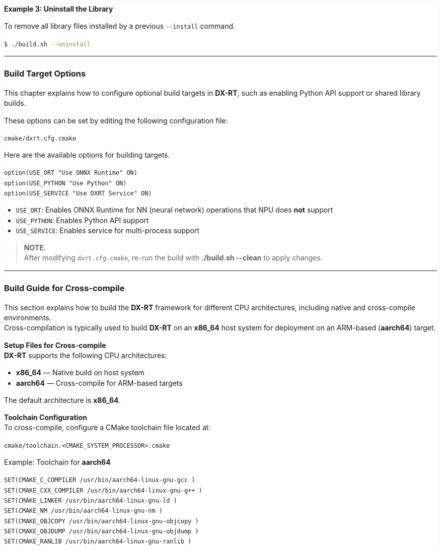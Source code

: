 **Example 3: Uninstall the Library**  

To remove all library files installed by a previous `--install` command.  

```bash
$ ./build.sh --uninstall
```

---

### Build Target Options  

This chapter explains how to configure optional build targets in **DX-RT**, such as enabling Python API support or shared library builds.  

These options can be set by editing the following configuration file: 
```
cmake/dxrt.cfg.cmake
```  

Here are the available options for building targets.  
```
option(USE_ORT "Use ONNX Runtime" ON)
option(USE_PYTHON "Use Python" ON)
option(USE_SERVICE "Use DXRT Service" ON)
```

- `USE_ORT`: Enables ONNX Runtime for NN (neural network) operations that NPU does **not** support
- `USE_PYTHON`: Enables Python API support
- `USE_SERVICE`: Enables service for multi-process support  

> **NOTE.**   
> After modifying `dxrt.cfg.cmake`, re-run the build with **./build.sh --clean** to apply changes.

---

### Build Guide for Cross-compile  

This section explains how to build the **DX-RT** framework for different CPU architectures, including native and cross-compile environments.  
Cross-compilation is typically used to build **DX-RT** on an **x86_64** host system for deployment on an ARM-based (**aarch64**) target.  

**Setup Files for Cross-compile**  
**DX-RT** supports the following CPU architectures:  
- **x86_64** — Native build on host system  
- **aarch64** — Cross-compile for ARM-based targets  

The default architecture is **x86_64**.  

**Toolchain Configuration**  
To cross-compile, configure a CMake toolchain file located at: 
```
cmake/toolchain.<CMAKE_SYSTEM_PROCESSOR>.cmake
```

Example: Toolchain for **aarch64**  
```
SET(CMAKE_C_COMPILER /usr/bin/aarch64-linux-gnu-gcc )
SET(CMAKE_CXX_COMPILER /usr/bin/aarch64-linux-gnu-g++ )
SET(CMAKE_LINKER /usr/bin/aarch64-linux-gnu-ld )
SET(CMAKE_NM /usr/bin/aarch64-linux-gnu-nm )
SET(CMAKE_OBJCOPY /usr/bin/aarch64-linux-gnu-objcopy )
SET(CMAKE_OBJDUMP /usr/bin/aarch64-linux-gnu-objdump )
SET(CMAKE_RANLIB /usr/bin/aarch64-linux-gnu-ranlib )
```
